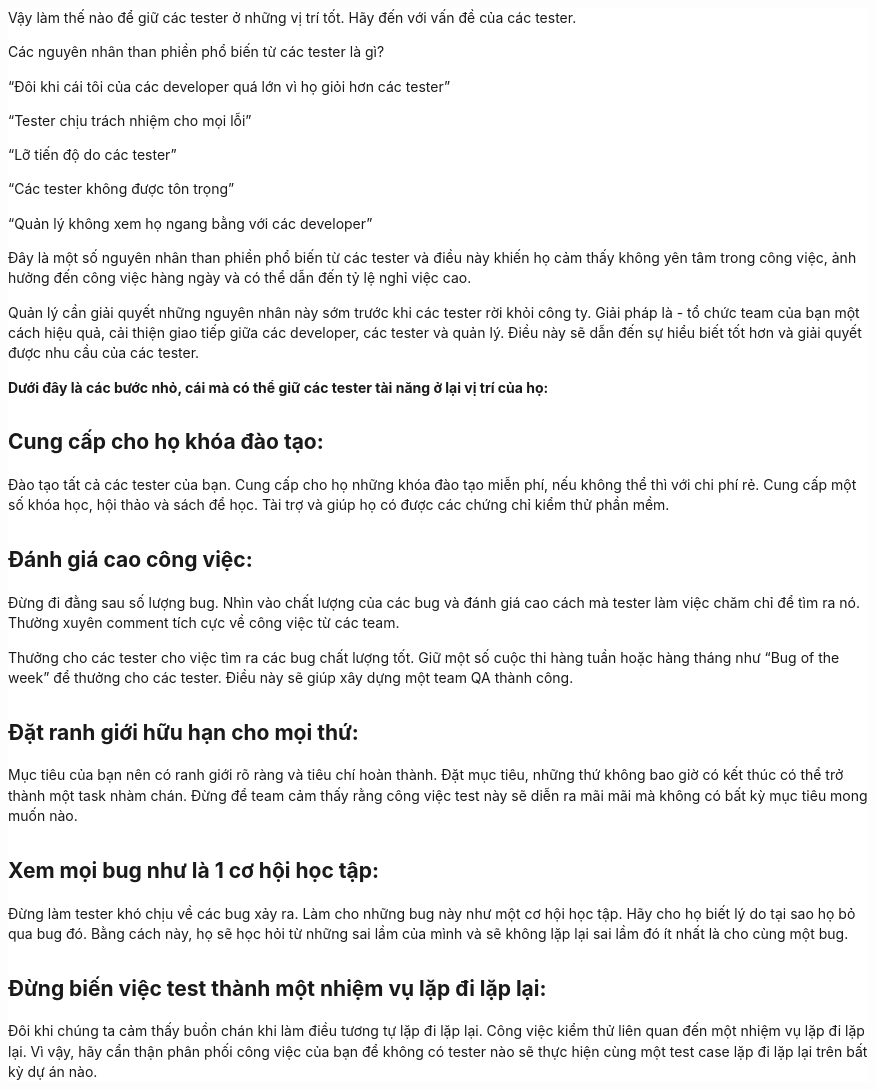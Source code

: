 Vậy làm thế nào để  giữ các tester ở những vị trí tốt. Hãy đến với vấn đề của các tester.

Các nguyên nhân than phiền phổ biến từ các tester là gì?

“Đôi khi cái tôi của các developer quá lớn vì họ giỏi hơn các tester”

“Tester chịu trách nhiệm cho mọi lỗi”

“Lỡ tiến độ do các tester”

“Các tester không được tôn trọng”

“Quản lý không xem họ ngang bằng với các developer”

Đây là một số nguyên nhân than phiền phổ biến từ các tester và điều này khiến họ cảm thấy không yên tâm trong công việc, ảnh hưởng đến công việc hàng ngày và có thể dẫn đến tỷ lệ nghỉ việc cao.

Quản lý cần giải quyết những nguyên nhân này sớm trước khi các tester rời khỏi công ty. Giải pháp là - tổ chức team của bạn một cách hiệu quả, cải thiện giao tiếp giữa các developer, các tester và quản lý. Điều này sẽ dẫn đến sự hiểu biết tốt hơn và giải quyết được nhu cầu của các tester.

**Dưới đây là các bước nhỏ, cái mà có thể giữ các tester tài năng ở lại vị trí của họ:**

## Cung cấp cho họ khóa đào tạo:

Đào tạo tất cả các tester của bạn. Cung cấp cho họ những khóa đào tạo miễn phí, nếu không thể thì với chi phí rẻ. Cung cấp một số khóa học, hội thảo và sách để học. Tài trợ và giúp họ có được các chứng chỉ kiểm thử phần mềm.

## Đánh giá cao công việc:

Đừng đi đằng sau số lượng bug. Nhìn vào chất lượng của các bug và đánh giá cao cách mà tester làm việc chăm chỉ để tìm ra nó. Thường xuyên comment tích cực về công việc từ các team.

Thưởng cho các tester cho việc tìm ra các bug chất lượng tốt. Giữ một số cuộc thi hàng tuần hoặc hàng tháng như “Bug of the week” để thưởng cho các tester. Điều này sẽ giúp xây dựng một team QA thành công.

## Đặt ranh giới hữu hạn cho mọi thứ:

Mục tiêu của bạn nên có ranh giới rõ ràng và tiêu chí hoàn thành. Đặt mục tiêu, những thứ không bao giờ có kết thúc có thể trở thành một task nhàm chán. Đừng để team cảm thấy rằng công việc test này sẽ diễn ra mãi mãi mà không có bất kỳ mục tiêu mong muốn nào.

## Xem mọi bug như là 1 cơ hội học tập:

Đừng làm tester khó chịu về các bug xảy ra. Làm cho những bug này như một cơ hội học tập. Hãy cho họ biết lý do tại sao họ bỏ qua bug đó. Bằng cách này, họ sẽ học hỏi từ những sai lầm của mình và sẽ không lặp lại sai lầm đó ít nhất là cho cùng một bug.

## Đừng biến việc test thành một nhiệm vụ lặp đi lặp lại:

Đôi khi chúng ta cảm thấy buồn chán khi làm điều tương tự lặp đi lặp lại. Công việc kiểm thử liên quan đến một nhiệm vụ lặp đi lặp lại. Vì vậy, hãy cẩn thận phân phối công việc của bạn để không có tester nào sẽ thực hiện cùng một test case lặp đi lặp lại trên bất kỳ dự án nào.
